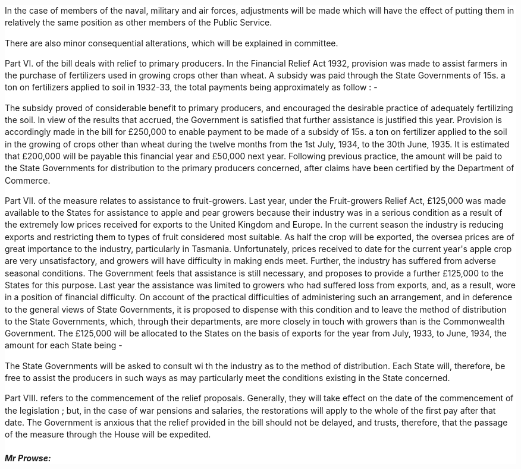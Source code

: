In the case of members of the naval, military and air forces, adjustments will be made which will have the effect of putting them in relatively the same position as other members of the Public Service. 

There are also minor consequential alterations, which will be explained in committee. 

Part VI. of the bill deals with relief to primary producers. In the Financial Relief Act 1932, provision was made to assist farmers in the purchase of fertilizers used in growing crops other than wheat. A subsidy was paid through the State Governments of 15s. a ton on fertilizers applied to soil in 1932-33, the total payments being approximately as follow :  - 


<graphic href="144331193407240_27_0.jpg"></graphic>


The subsidy proved of considerable benefit to primary producers, and encouraged the desirable practice of adequately fertilizing the soil. In view of the results that accrued, the Government is satisfied that further assistance is justified this year. Provision is accordingly made in the bill for £250,000 to enable payment to be made of a subsidy of 15s. a ton on fertilizer applied to the soil in the growing of crops other than wheat during the twelve months from the 1st July, 1934, to the 30th June, 1935. It is estimated that £200,000 will be payable this financial year and £50,000 next year. Following previous practice, the amount will be paid to the State Governments for distribution to the primary producers concerned, after claims have been certified by the Department of Commerce. 

Part VII. of the measure relates to assistance to fruit-growers. Last year, under the Fruit-growers Relief Act, £125,000 was made available to the States for assistance to apple and pear growers because their industry was in a serious condition as a result of the extremely low prices received for exports to the United Kingdom and Europe. In the current season the industry is reducing exports and restricting them to types of fruit considered most suitable. As half the crop will be exported, the oversea prices are of great importance to the industry, particularly in Tasmania. Unfortunately, prices received to date for the current year's apple crop are very unsatisfactory, and growers will have difficulty in making ends meet. Further, the industry has suffered from adverse seasonal conditions. The Government feels that assistance is still necessary, and proposes to provide a further £125,000 to the States for this purpose. Last year the assistance was limited to growers who had suffered loss from exports, and, as a result, wore in a position of financial difficulty. On account of the practical difficulties of administering such an arrangement, and in deference to the general views of State Governments, it is proposed to dispense with this condition and to leave the method of distribution to the State Governments, which, through their departments, are more closely in touch with growers than is the Commonwealth Government. The £125,000 will be allocated to the States on the basis of exports for the year from July, 1933, to June, 1934, the amount for each State being - 


<graphic href="144331193407240_28_0.jpg"></graphic>


The State Governments will be asked to consult wi th the industry as to the method of distribution. Each State will, therefore, be free to assist the producers in such ways as may particularly meet the conditions existing in the State concerned. 

Part VIII. refers to the commencement of the relief proposals. Generally, they will take effect on the date of the commencement of the legislation ; but, in the case of war pensions and salaries, the restorations will apply to the whole of the first pay after that date. The Government is anxious that the relief provided in the bill should not be delayed, and trusts, therefore, that the passage of the measure through the House will be expedited. 

##### Mr Prowse:
